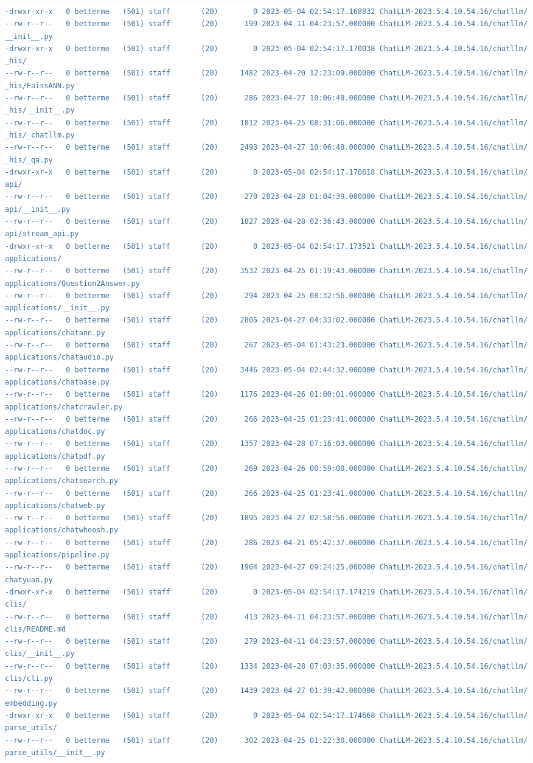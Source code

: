 ```diff
-drwxr-xr-x   0 betterme   (501) staff       (20)        0 2023-05-04 02:54:17.168832 ChatLLM-2023.5.4.10.54.16/chatllm/
--rw-r--r--   0 betterme   (501) staff       (20)      199 2023-04-11 04:23:57.000000 ChatLLM-2023.5.4.10.54.16/chatllm/__init__.py
-drwxr-xr-x   0 betterme   (501) staff       (20)        0 2023-05-04 02:54:17.170038 ChatLLM-2023.5.4.10.54.16/chatllm/_his/
--rw-r--r--   0 betterme   (501) staff       (20)     1482 2023-04-20 12:23:09.000000 ChatLLM-2023.5.4.10.54.16/chatllm/_his/FaissANN.py
--rw-r--r--   0 betterme   (501) staff       (20)      286 2023-04-27 10:06:48.000000 ChatLLM-2023.5.4.10.54.16/chatllm/_his/__init__.py
--rw-r--r--   0 betterme   (501) staff       (20)     1812 2023-04-25 08:31:06.000000 ChatLLM-2023.5.4.10.54.16/chatllm/_his/_chatllm.py
--rw-r--r--   0 betterme   (501) staff       (20)     2493 2023-04-27 10:06:48.000000 ChatLLM-2023.5.4.10.54.16/chatllm/_his/_qa.py
-drwxr-xr-x   0 betterme   (501) staff       (20)        0 2023-05-04 02:54:17.170618 ChatLLM-2023.5.4.10.54.16/chatllm/api/
--rw-r--r--   0 betterme   (501) staff       (20)      270 2023-04-28 01:04:39.000000 ChatLLM-2023.5.4.10.54.16/chatllm/api/__init__.py
--rw-r--r--   0 betterme   (501) staff       (20)     1827 2023-04-28 02:36:43.000000 ChatLLM-2023.5.4.10.54.16/chatllm/api/stream_api.py
-drwxr-xr-x   0 betterme   (501) staff       (20)        0 2023-05-04 02:54:17.173521 ChatLLM-2023.5.4.10.54.16/chatllm/applications/
--rw-r--r--   0 betterme   (501) staff       (20)     3532 2023-04-25 01:19:43.000000 ChatLLM-2023.5.4.10.54.16/chatllm/applications/Question2Answer.py
--rw-r--r--   0 betterme   (501) staff       (20)      294 2023-04-25 08:32:56.000000 ChatLLM-2023.5.4.10.54.16/chatllm/applications/__init__.py
--rw-r--r--   0 betterme   (501) staff       (20)     2805 2023-04-27 04:33:02.000000 ChatLLM-2023.5.4.10.54.16/chatllm/applications/chatann.py
--rw-r--r--   0 betterme   (501) staff       (20)      267 2023-05-04 01:43:23.000000 ChatLLM-2023.5.4.10.54.16/chatllm/applications/chataudio.py
--rw-r--r--   0 betterme   (501) staff       (20)     3446 2023-05-04 02:44:32.000000 ChatLLM-2023.5.4.10.54.16/chatllm/applications/chatbase.py
--rw-r--r--   0 betterme   (501) staff       (20)     1176 2023-04-26 01:00:01.000000 ChatLLM-2023.5.4.10.54.16/chatllm/applications/chatcrawler.py
--rw-r--r--   0 betterme   (501) staff       (20)      266 2023-04-25 01:23:41.000000 ChatLLM-2023.5.4.10.54.16/chatllm/applications/chatdoc.py
--rw-r--r--   0 betterme   (501) staff       (20)     1357 2023-04-28 07:16:03.000000 ChatLLM-2023.5.4.10.54.16/chatllm/applications/chatpdf.py
--rw-r--r--   0 betterme   (501) staff       (20)      269 2023-04-26 00:59:00.000000 ChatLLM-2023.5.4.10.54.16/chatllm/applications/chatsearch.py
--rw-r--r--   0 betterme   (501) staff       (20)      266 2023-04-25 01:23:41.000000 ChatLLM-2023.5.4.10.54.16/chatllm/applications/chatweb.py
--rw-r--r--   0 betterme   (501) staff       (20)     1895 2023-04-27 02:58:56.000000 ChatLLM-2023.5.4.10.54.16/chatllm/applications/chatwhoosh.py
--rw-r--r--   0 betterme   (501) staff       (20)      286 2023-04-21 05:42:37.000000 ChatLLM-2023.5.4.10.54.16/chatllm/applications/pipeline.py
--rw-r--r--   0 betterme   (501) staff       (20)     1964 2023-04-27 09:24:25.000000 ChatLLM-2023.5.4.10.54.16/chatllm/chatyuan.py
-drwxr-xr-x   0 betterme   (501) staff       (20)        0 2023-05-04 02:54:17.174219 ChatLLM-2023.5.4.10.54.16/chatllm/clis/
--rw-r--r--   0 betterme   (501) staff       (20)      413 2023-04-11 04:23:57.000000 ChatLLM-2023.5.4.10.54.16/chatllm/clis/README.md
--rw-r--r--   0 betterme   (501) staff       (20)      279 2023-04-11 04:23:57.000000 ChatLLM-2023.5.4.10.54.16/chatllm/clis/__init__.py
--rw-r--r--   0 betterme   (501) staff       (20)     1334 2023-04-28 07:03:35.000000 ChatLLM-2023.5.4.10.54.16/chatllm/clis/cli.py
--rw-r--r--   0 betterme   (501) staff       (20)     1439 2023-04-27 01:39:42.000000 ChatLLM-2023.5.4.10.54.16/chatllm/embedding.py
-drwxr-xr-x   0 betterme   (501) staff       (20)        0 2023-05-04 02:54:17.174668 ChatLLM-2023.5.4.10.54.16/chatllm/parse_utils/
--rw-r--r--   0 betterme   (501) staff       (20)      302 2023-04-25 01:22:30.000000 ChatLLM-2023.5.4.10.54.16/chatllm/parse_utils/__init__.py
```